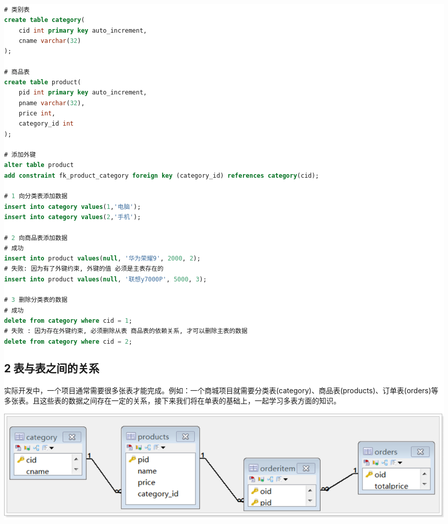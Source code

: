 

```sql
# 类别表
create table category(
	cid int primary key auto_increment,
	cname varchar(32)
);

# 商品表
create table product(
	pid int primary key auto_increment,
	pname varchar(32),
	price int,
	category_id int
);

# 添加外键
alter table product 
add constraint fk_product_category foreign key (category_id) references category(cid);

# 1 向分类表添加数据
insert into category values(1,'电脑');
insert into category values(2,'手机');

# 2 向商品表添加数据
# 成功
insert into product values(null, '华为荣耀9', 2000, 2);
# 失败: 因为有了外键约束, 外键的值 必须是主表存在的
insert into product values(null, '联想y7000P', 5000, 3);

# 3 删除分类表的数据
# 成功
delete from category where cid = 1;
# 失败 : 因为存在外键约束, 必须删除从表 商品表的依赖关系, 才可以删除主表的数据
delete from category where cid = 2;
```



## 2 表与表之间的关系

实际开发中，一个项目通常需要很多张表才能完成。例如：一个商城项目就需要分类表(category)、商品表(products)、订单表(orders)等多张表。且这些表的数据之间存在一定的关系，接下来我们将在单表的基础上，一起学习多表方面的知识。

![1568278690486](mysql02.assets/1568278690486.png)

